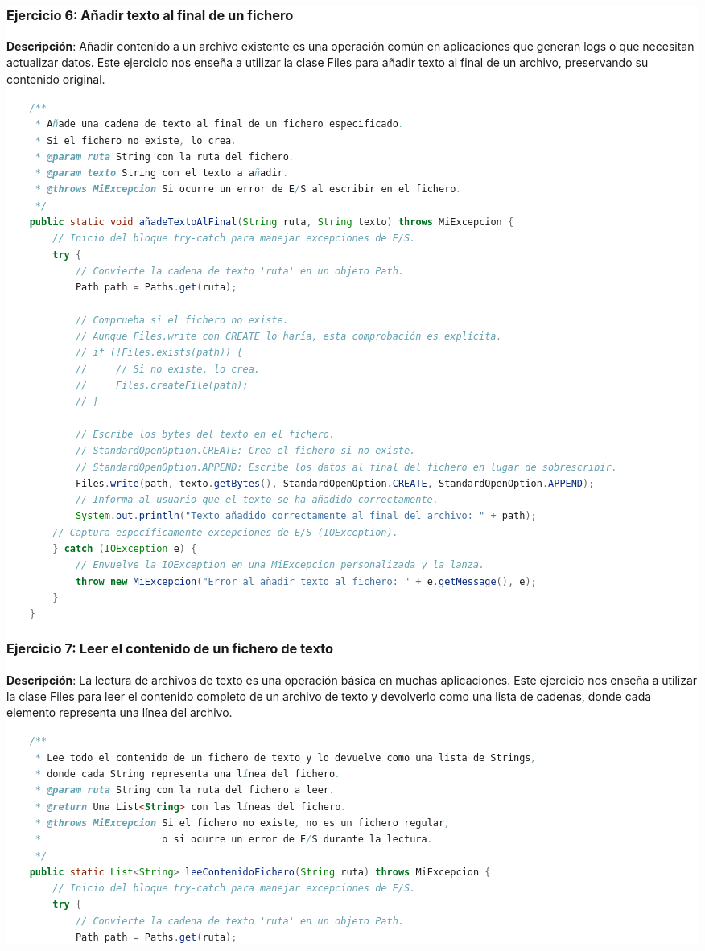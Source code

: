 
### Ejercicio 6: Añadir texto al final de un fichero

**Descripción**: Añadir contenido a un archivo existente es una operación común en aplicaciones que generan logs o que necesitan actualizar datos. Este ejercicio nos enseña a utilizar la clase Files para añadir texto al final de un archivo, preservando su contenido original.

```java
    /**
     * Añade una cadena de texto al final de un fichero especificado.
     * Si el fichero no existe, lo crea.
     * @param ruta String con la ruta del fichero.
     * @param texto String con el texto a añadir.
     * @throws MiExcepcion Si ocurre un error de E/S al escribir en el fichero.
     */
    public static void añadeTextoAlFinal(String ruta, String texto) throws MiExcepcion {
        // Inicio del bloque try-catch para manejar excepciones de E/S.
        try {
            // Convierte la cadena de texto 'ruta' en un objeto Path.
            Path path = Paths.get(ruta);

            // Comprueba si el fichero no existe.
            // Aunque Files.write con CREATE lo haría, esta comprobación es explícita.
            // if (!Files.exists(path)) {
            //     // Si no existe, lo crea.
            //     Files.createFile(path);
            // }

            // Escribe los bytes del texto en el fichero.
            // StandardOpenOption.CREATE: Crea el fichero si no existe.
            // StandardOpenOption.APPEND: Escribe los datos al final del fichero en lugar de sobrescribir.
            Files.write(path, texto.getBytes(), StandardOpenOption.CREATE, StandardOpenOption.APPEND);
            // Informa al usuario que el texto se ha añadido correctamente.
            System.out.println("Texto añadido correctamente al final del archivo: " + path);
        // Captura específicamente excepciones de E/S (IOException).
        } catch (IOException e) {
            // Envuelve la IOException en una MiExcepcion personalizada y la lanza.
            throw new MiExcepcion("Error al añadir texto al fichero: " + e.getMessage(), e);
        }
    }
```

### Ejercicio 7: Leer el contenido de un fichero de texto

**Descripción**: La lectura de archivos de texto es una operación básica en muchas aplicaciones. Este ejercicio nos enseña a utilizar la clase Files para leer el contenido completo de un archivo de texto y devolverlo como una lista de cadenas, donde cada elemento representa una línea del archivo.

```java
    /**
     * Lee todo el contenido de un fichero de texto y lo devuelve como una lista de Strings,
     * donde cada String representa una línea del fichero.
     * @param ruta String con la ruta del fichero a leer.
     * @return Una List<String> con las líneas del fichero.
     * @throws MiExcepcion Si el fichero no existe, no es un fichero regular,
     *                     o si ocurre un error de E/S durante la lectura.
     */
    public static List<String> leeContenidoFichero(String ruta) throws MiExcepcion {
        // Inicio del bloque try-catch para manejar excepciones de E/S.
        try {
            // Convierte la cadena de texto 'ruta' en un objeto Path.
            Path path = Paths.get(ruta);

```